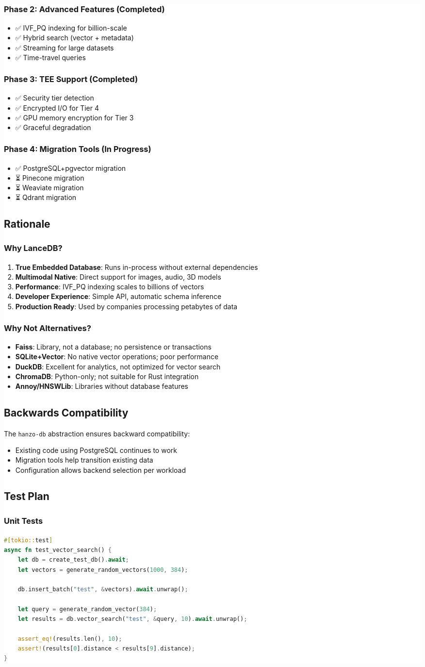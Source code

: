 ### Phase 2: Advanced Features (Completed)
- ✅ IVF_PQ indexing for billion-scale
- ✅ Hybrid search (vector + metadata)
- ✅ Streaming for large datasets
- ✅ Time-travel queries

### Phase 3: TEE Support (Completed)
- ✅ Security tier detection
- ✅ Encrypted I/O for Tier 4
- ✅ GPU memory encryption for Tier 3
- ✅ Graceful degradation

### Phase 4: Migration Tools (In Progress)
- ✅ PostgreSQL+pgvector migration
- ⏳ Pinecone migration
- ⏳ Weaviate migration
- ⏳ Qdrant migration

## Rationale

### Why LanceDB?

1. **True Embedded Database**: Runs in-process without external dependencies
2. **Multimodal Native**: Direct support for images, audio, 3D models
3. **Performance**: IVF_PQ indexing scales to billions of vectors
4. **Developer Experience**: Simple API, automatic schema inference
5. **Production Ready**: Used by companies processing petabytes of data

### Why Not Alternatives?

- **Faiss**: Library, not a database; no persistence or transactions
- **SQLite+Vector**: No native vector operations; poor performance
- **DuckDB**: Excellent for analytics, not optimized for vector search
- **ChromaDB**: Python-only; not suitable for Rust integration
- **Annoy/HNSWLib**: Libraries without database features

## Backwards Compatibility

The `hanzo-db` abstraction ensures backward compatibility:
- Existing code using PostgreSQL continues to work
- Migration tools help transition existing data
- Configuration allows backend selection per workload

## Test Plan

### Unit Tests
```rust
#[tokio::test]
async fn test_vector_search() {
    let db = create_test_db().await;
    let vectors = generate_random_vectors(1000, 384);

    db.insert_batch("test", &vectors).await.unwrap();

    let query = generate_random_vector(384);
    let results = db.vector_search("test", &query, 10).await.unwrap();

    assert_eq!(results.len(), 10);
    assert!(results[0].distance < results[9].distance);
}
```
